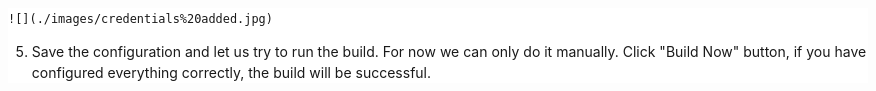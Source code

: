     ![](./images/credentials%20added.jpg)

5.  Save the configuration and let us try to run the build. For now we can only do it manually.
Click "Build Now" button, if you have configured everything correctly, the build will be successful.

